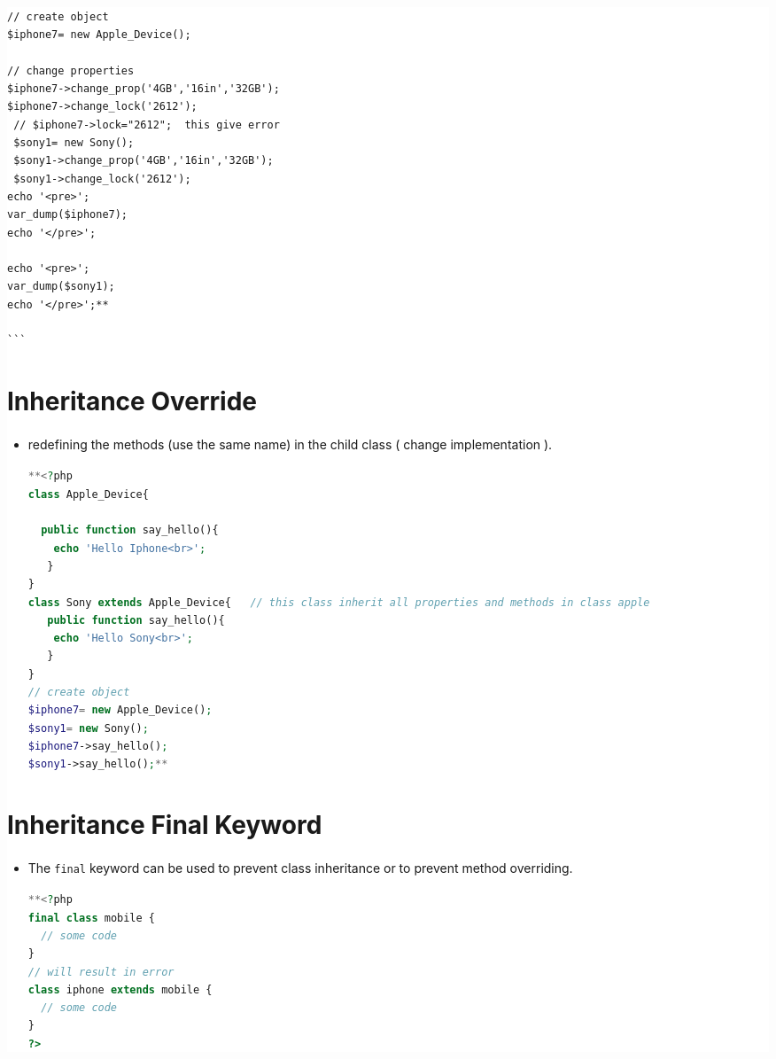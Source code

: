    // create object
    $iphone7= new Apple_Device(); 
    
    // change properties 
    $iphone7->change_prop('4GB','16in','32GB');
    $iphone7->change_lock('2612');
     // $iphone7->lock="2612";  this give error
     $sony1= new Sony();
     $sony1->change_prop('4GB','16in','32GB');
     $sony1->change_lock('2612');
    echo '<pre>';
    var_dump($iphone7);
    echo '</pre>';
    
    echo '<pre>';
    var_dump($sony1);
    echo '</pre>';**
    
    ```
    

# **Inheritance Override**

- redefining the methods (use the same name) in the child class ( change implementation ).
    
    ```php
    **<?php
    class Apple_Device{
    
      public function say_hello(){
        echo 'Hello Iphone<br>';
       }
    }
    class Sony extends Apple_Device{   // this class inherit all properties and methods in class apple
       public function say_hello(){
        echo 'Hello Sony<br>';
       }
    }
    // create object
    $iphone7= new Apple_Device(); 
    $sony1= new Sony();
    $iphone7->say_hello();
    $sony1->say_hello();**
    
    ```
    

# **Inheritance Final Keyword**

- The `final` keyword can be used to prevent class inheritance or to prevent method overriding.
    
    ```php
    **<?php
    final class mobile {
      // some code
    }
    // will result in error
    class iphone extends mobile {
      // some code
    }
    ?>
    